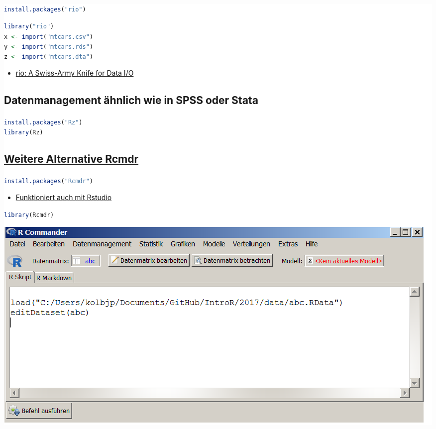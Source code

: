 ```r
install.packages("rio")
```


```r
library("rio")
x <- import("mtcars.csv")
y <- import("mtcars.rds")
z <- import("mtcars.dta")
```

- [rio: A Swiss-Army Knife for Data I/O](https://cran.r-project.org/web/packages/rio/README.html)

## Datenmanagement ähnlich wie in SPSS oder Stata


```r
install.packages("Rz")
library(Rz)
```

## [Weitere Alternative Rcmdr](https://cran.r-project.org/web/packages/Rcmdr/index.html)


```r
install.packages("Rcmdr")
```

- [Funktioniert auch mit Rstudio](http://www.rcommander.com/)


```r
library(Rcmdr)
```

![](figure/Rcommander.PNG)
